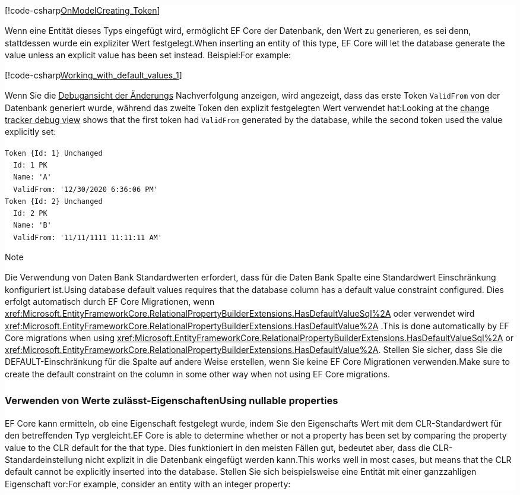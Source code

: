 
[!code-csharp[OnModelCreating_Token](../../../samples/core/ChangeTracking/AdditionalChangeTrackingFeatures/DefaultValueSamples.cs?name=OnModelCreating_Token)]

<span data-ttu-id="d8d2d-222">Wenn eine Entität dieses Typs eingefügt wird, ermöglicht EF Core der Datenbank, den Wert zu generieren, es sei denn, stattdessen wurde ein expliziter Wert festgelegt.</span><span class="sxs-lookup"><span data-stu-id="d8d2d-222">When inserting an entity of this type, EF Core will let the database generate the value unless an explicit value has been set instead.</span></span> <span data-ttu-id="d8d2d-223">Beispiel:</span><span class="sxs-lookup"><span data-stu-id="d8d2d-223">For example:</span></span>


[!code-csharp[Working_with_default_values_1](../../../samples/core/ChangeTracking/AdditionalChangeTrackingFeatures/DefaultValueSamples.cs?name=Working_with_default_values_1)]

<span data-ttu-id="d8d2d-224">Wenn Sie die [Debugansicht der Änderungs](xref:core/change-tracking/debug-views) Nachverfolgung anzeigen, wird angezeigt, dass das erste Token `ValidFrom` von der Datenbank generiert wurde, während das zweite Token den explizit festgelegten Wert verwendet hat:</span><span class="sxs-lookup"><span data-stu-id="d8d2d-224">Looking at the [change tracker debug view](xref:core/change-tracking/debug-views) shows that the first token had `ValidFrom` generated by the database, while the second token used the value explicitly set:</span></span>

```output
Token {Id: 1} Unchanged
  Id: 1 PK
  Name: 'A'
  ValidFrom: '12/30/2020 6:36:06 PM'
Token {Id: 2} Unchanged
  Id: 2 PK
  Name: 'B'
  ValidFrom: '11/11/1111 11:11:11 AM'
```

> [!NOTE]
> <span data-ttu-id="d8d2d-225">Die Verwendung von Daten Bank Standardwerten erfordert, dass für die Daten Bank Spalte eine Standardwert Einschränkung konfiguriert ist.</span><span class="sxs-lookup"><span data-stu-id="d8d2d-225">Using database default values requires that the database column has a default value constraint configured.</span></span> <span data-ttu-id="d8d2d-226">Dies erfolgt automatisch durch EF Core Migrationen, wenn <xref:Microsoft.EntityFrameworkCore.RelationalPropertyBuilderExtensions.HasDefaultValueSql%2A> oder verwendet wird <xref:Microsoft.EntityFrameworkCore.RelationalPropertyBuilderExtensions.HasDefaultValue%2A> .</span><span class="sxs-lookup"><span data-stu-id="d8d2d-226">This is done automatically by EF Core migrations when using <xref:Microsoft.EntityFrameworkCore.RelationalPropertyBuilderExtensions.HasDefaultValueSql%2A> or <xref:Microsoft.EntityFrameworkCore.RelationalPropertyBuilderExtensions.HasDefaultValue%2A>.</span></span> <span data-ttu-id="d8d2d-227">Stellen Sie sicher, dass Sie die DEFAULT-Einschränkung für die Spalte auf andere Weise erstellen, wenn Sie keine EF Core Migrationen verwenden.</span><span class="sxs-lookup"><span data-stu-id="d8d2d-227">Make sure to create the default constraint on the column in some other way when not using EF Core migrations.</span></span>

### <a name="using-nullable-properties"></a><span data-ttu-id="d8d2d-228">Verwenden von Werte zulässt-Eigenschaften</span><span class="sxs-lookup"><span data-stu-id="d8d2d-228">Using nullable properties</span></span>

<span data-ttu-id="d8d2d-229">EF Core kann ermitteln, ob eine Eigenschaft festgelegt wurde, indem Sie den Eigenschafts Wert mit dem CLR-Standardwert für den betreffenden Typ vergleicht.</span><span class="sxs-lookup"><span data-stu-id="d8d2d-229">EF Core is able to determine whether or not a property has been set by comparing the property value to the CLR default for the that type.</span></span> <span data-ttu-id="d8d2d-230">Dies funktioniert in den meisten Fällen gut, bedeutet aber, dass die CLR-Standardeinstellung nicht explizit in die Datenbank eingefügt werden kann.</span><span class="sxs-lookup"><span data-stu-id="d8d2d-230">This works well in most cases, but means that the CLR default cannot be explicitly inserted into the database.</span></span> <span data-ttu-id="d8d2d-231">Stellen Sie sich beispielsweise eine Entität mit einer ganzzahligen Eigenschaft vor:</span><span class="sxs-lookup"><span data-stu-id="d8d2d-231">For example, consider an entity with an integer property:</span></span>
